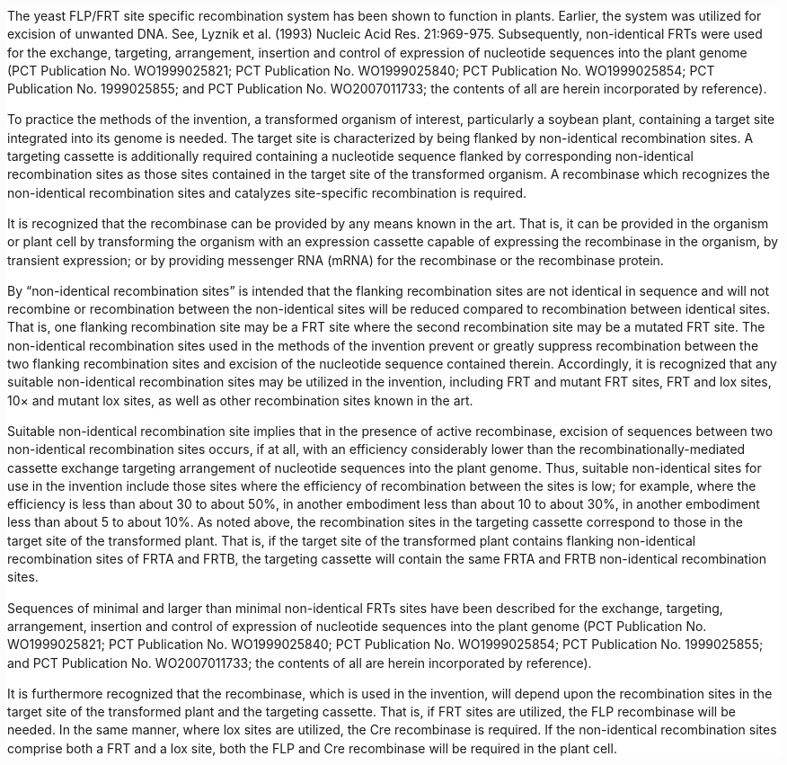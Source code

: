 The yeast FLP/FRT site specific recombination system has been shown to function in plants. Earlier, the system was utilized for excision of unwanted DNA. See, Lyznik et al. (1993) Nucleic Acid Res. 21:969-975. Subsequently, non-identical FRTs were used for the exchange, targeting, arrangement, insertion and control of expression of nucleotide sequences into the plant genome (PCT Publication No. WO1999025821; PCT Publication No. WO1999025840; PCT Publication No. WO1999025854; PCT Publication No. 1999025855; and PCT Publication No. WO2007011733; the contents of all are herein incorporated by reference).

To practice the methods of the invention, a transformed organism of interest, particularly a soybean plant, containing a target site integrated into its genome is needed. The target site is characterized by being flanked by non-identical recombination sites. A targeting cassette is additionally required containing a nucleotide sequence flanked by corresponding non-identical recombination sites as those sites contained in the target site of the transformed organism. A recombinase which recognizes the non-identical recombination sites and catalyzes site-specific recombination is required.

It is recognized that the recombinase can be provided by any means known in the art. That is, it can be provided in the organism or plant cell by transforming the organism with an expression cassette capable of expressing the recombinase in the organism, by transient expression; or by providing messenger RNA (mRNA) for the recombinase or the recombinase protein.

By “non-identical recombination sites” is intended that the flanking recombination sites are not identical in sequence and will not recombine or recombination between the non-identical sites will be reduced compared to recombination between identical sites. That is, one flanking recombination site may be a FRT site where the second recombination site may be a mutated FRT site. The non-identical recombination sites used in the methods of the invention prevent or greatly suppress recombination between the two flanking recombination sites and excision of the nucleotide sequence contained therein. Accordingly, it is recognized that any suitable non-identical recombination sites may be utilized in the invention, including FRT and mutant FRT sites, FRT and lox sites, 10× and mutant lox sites, as well as other recombination sites known in the art.

Suitable non-identical recombination site implies that in the presence of active recombinase, excision of sequences between two non-identical recombination sites occurs, if at all, with an efficiency considerably lower than the recombinationally-mediated cassette exchange targeting arrangement of nucleotide sequences into the plant genome. Thus, suitable non-identical sites for use in the invention include those sites where the efficiency of recombination between the sites is low; for example, where the efficiency is less than about 30 to about 50%, in another embodiment less than about 10 to about 30%, in another embodiment less than about 5 to about 10%. As noted above, the recombination sites in the targeting cassette correspond to those in the target site of the transformed plant. That is, if the target site of the transformed plant contains flanking non-identical recombination sites of FRTA and FRTB, the targeting cassette will contain the same FRTA and FRTB non-identical recombination sites.

Sequences of minimal and larger than minimal non-identical FRTs sites have been described for the exchange, targeting, arrangement, insertion and control of expression of nucleotide sequences into the plant genome (PCT Publication No. WO1999025821; PCT Publication No. WO1999025840; PCT Publication No. WO1999025854; PCT Publication No. 1999025855; and PCT Publication No. WO2007011733; the contents of all are herein incorporated by reference).

It is furthermore recognized that the recombinase, which is used in the invention, will depend upon the recombination sites in the target site of the transformed plant and the targeting cassette. That is, if FRT sites are utilized, the FLP recombinase will be needed. In the same manner, where lox sites are utilized, the Cre recombinase is required. If the non-identical recombination sites comprise both a FRT and a lox site, both the FLP and Cre recombinase will be required in the plant cell.
